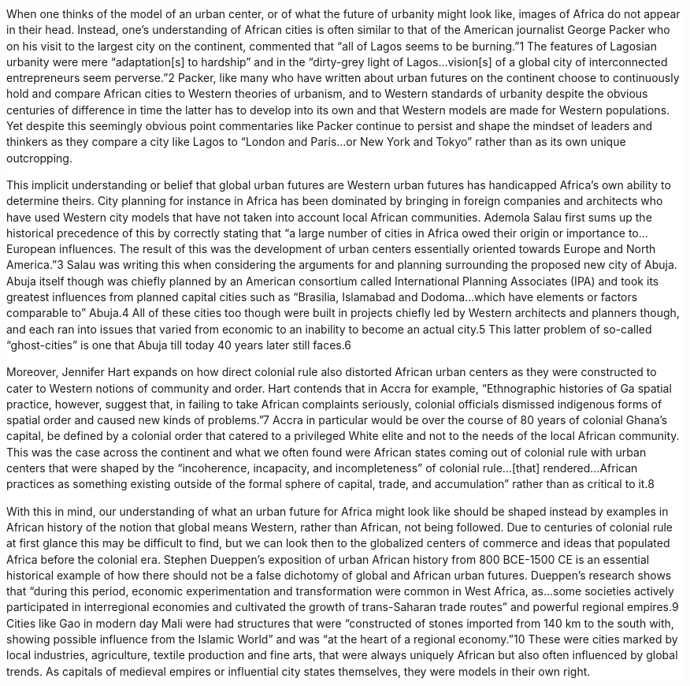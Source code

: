 When one thinks of the model of an urban center, or of what the future of urbanity might look like, images of Africa do not appear in their head. Instead, one’s understanding of African cities is often similar to that of the American journalist George Packer who on his visit to the largest city on the continent, commented that “all of Lagos seems to be burning.”1 The features of Lagosian urbanity were mere “adaptation[s] to hardship” and in the “dirty-grey light of Lagos…vision[s] of a global city of interconnected entrepreneurs seem perverse.”2 Packer, like many who have written about urban futures on the continent choose to continuously hold and compare African cities to Western theories of urbanism, and to Western standards of urbanity despite the obvious centuries of difference in time the latter has to develop into its own and that Western models are made for Western populations. Yet despite this seemingly obvious point commentaries like Packer continue to persist and shape the mindset of leaders and thinkers as they compare a city like Lagos to “London and Paris…or New York and Tokyo” rather than as its own unique outcropping.

This implicit understanding or belief that global urban futures are Western urban futures has handicapped Africa’s own ability to determine theirs. City planning for instance in Africa has been dominated by bringing in foreign companies and architects who have used Western city models that have not taken into account local African communities. Ademola Salau first sums up the historical precedence of this by correctly stating that “a large number of cities in Africa owed their origin or importance to…European influences. The result of this was the development of urban centers essentially oriented towards Europe and North America.”3 Salau was writing this when considering the arguments for and planning surrounding the proposed new city of Abuja. Abuja itself though was chiefly planned by an American consortium called International Planning Associates (IPA) and took its greatest influences from planned capital cities such as “Brasilia, Islamabad and Dodoma…which have elements or factors comparable to” Abuja.4 All of these cities too though were built in projects chiefly led by Western architects and planners though, and each ran into issues that varied from economic to an inability to become an actual city.5 This latter problem of so-called “ghost-cities” is one that Abuja till today 40 years later still faces.6

Moreover, Jennifer Hart expands on how direct colonial rule also distorted African urban centers as they were constructed to cater to Western notions of community and order. Hart contends that in Accra for example, “Ethnographic histories of Ga spatial practice, however, suggest that, in failing to take African complaints seriously, colonial officials dismissed indigenous forms of spatial order and caused new kinds of problems.”7 Accra in particular would be over the course of 80 years of colonial Ghana’s capital, be defined by a colonial order that catered to a privileged White elite and not to the needs of the local African community. This was the case across the continent and what we often found were African states coming out of colonial rule with urban centers that were shaped by the “incoherence, incapacity, and incompleteness” of colonial rule…[that] rendered…African practices as something existing outside of the formal sphere of capital, trade, and accumulation” rather than as critical to it.8

With this in mind, our understanding of what an urban future for Africa might look like should be shaped instead by examples in African history of the notion that global means Western, rather than African, not being followed. Due to centuries of colonial rule at first glance this may be difficult to find, but we can look then to the globalized centers of commerce and ideas that populated Africa before the colonial era. Stephen Dueppen’s exposition of urban African history from 800 BCE-1500 CE is an essential historical example of how there should not be a false dichotomy of global and African urban futures. Dueppen’s research shows that “during this period, economic experimentation and transformation were common in West Africa, as…some societies actively participated in interregional economies and cultivated the growth of trans-Saharan trade routes” and powerful regional empires.9 Cities like Gao in modern day Mali were had structures that were “constructed of stones imported from 140 km to the south with, showing possible influence from the Islamic World” and was “at the heart of a regional economy.”10 These were cities marked by local industries, agriculture, textile production and fine arts, that were always uniquely African but also often influenced by global trends. As capitals of medieval empires or influential city states themselves, they were models in their own right.
